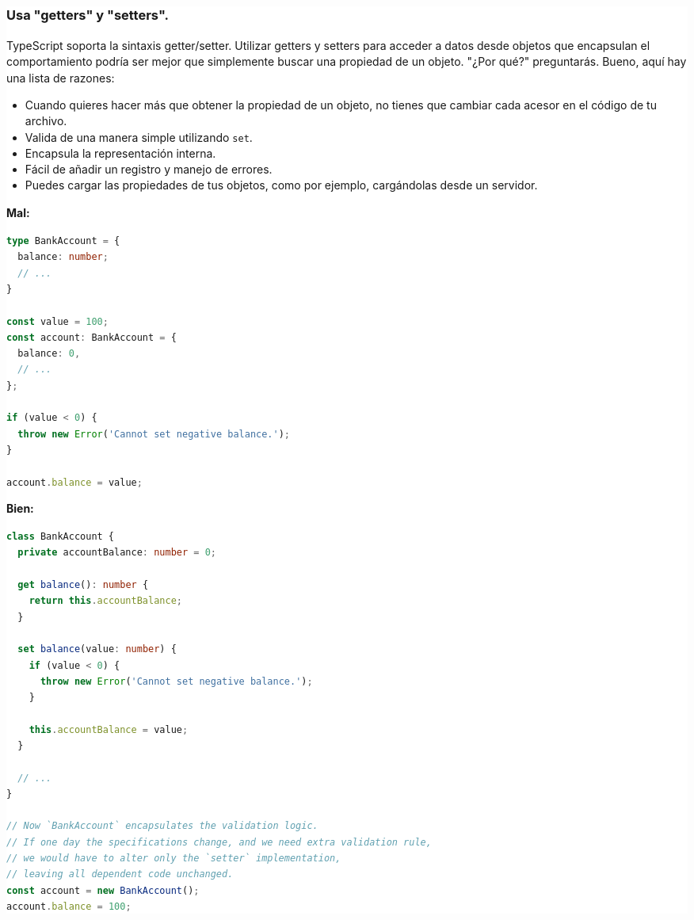 ### Usa "getters" y "setters".

TypeScript soporta la sintaxis getter/setter.
Utilizar getters y setters para acceder a datos desde objetos que encapsulan el comportamiento podría ser mejor que simplemente buscar una propiedad de un objeto.
"¿Por qué?" preguntarás. Bueno, aquí hay una lista de razones:

- Cuando quieres hacer más que obtener la propiedad de un objeto, no tienes que cambiar cada acesor en el código de tu archivo.
- Valida de una manera simple utilizando `set`.
- Encapsula la representación interna.
- Fácil de añadir un registro y manejo de errores.
- Puedes cargar las propiedades de tus objetos, como por ejemplo, cargándolas desde un servidor.

**Mal:**

```ts
type BankAccount = {
  balance: number;
  // ...
}

const value = 100;
const account: BankAccount = {
  balance: 0,
  // ...
};

if (value < 0) {
  throw new Error('Cannot set negative balance.');
}

account.balance = value;
```

**Bien:**

```ts
class BankAccount {
  private accountBalance: number = 0;

  get balance(): number {
    return this.accountBalance;
  }

  set balance(value: number) {
    if (value < 0) {
      throw new Error('Cannot set negative balance.');
    }

    this.accountBalance = value;
  }

  // ...
}

// Now `BankAccount` encapsulates the validation logic.
// If one day the specifications change, and we need extra validation rule,
// we would have to alter only the `setter` implementation,
// leaving all dependent code unchanged.
const account = new BankAccount();
account.balance = 100;
```
